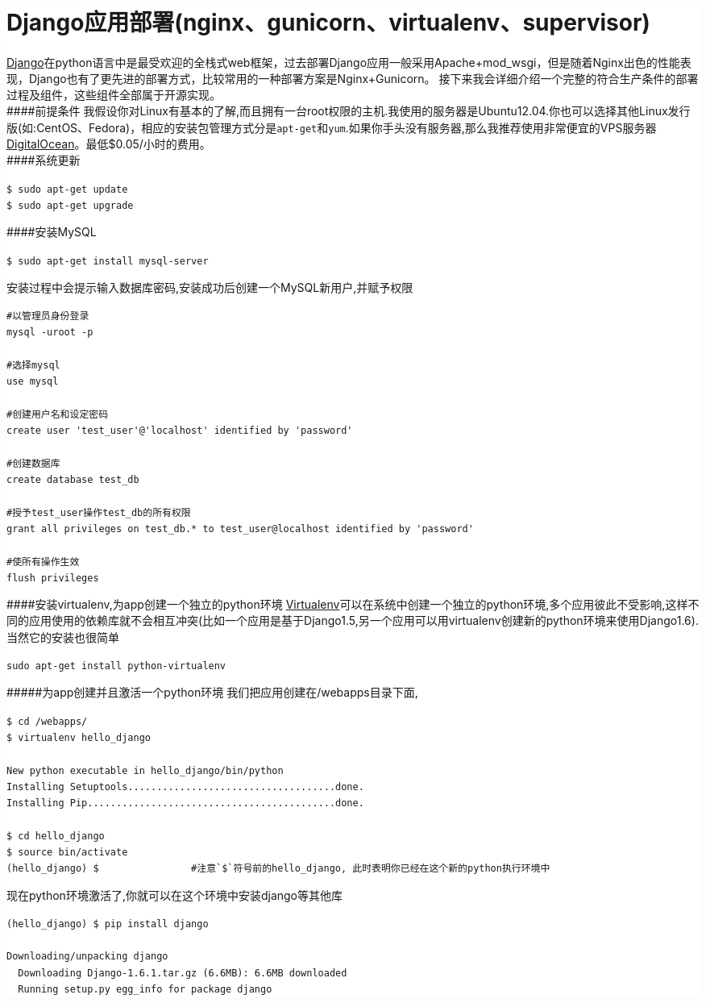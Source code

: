 Django应用部署(nginx、gunicorn、virtualenv、supervisor)
====================================================
[Django](http://djangoproject.org)在python语言中是最受欢迎的全栈式web框架，过去部署Django应用一般采用Apache+mod_wsgi，但是随着Nginx出色的性能表现，Django也有了更先进的部署方式，比较常用的一种部署方案是Nginx+Gunicorn。 接下来我会详细介绍一个完整的符合生产条件的部署过程及组件，这些组件全部属于开源实现。  
####前提条件
我假设你对Linux有基本的了解,而且拥有一台root权限的主机.我使用的服务器是Ubuntu12.04.你也可以选择其他Linux发行版(如:CentOS、Fedora)，相应的安装包管理方式分是`apt-get`和`yum`.如果你手头没有服务器,那么我推荐使用非常便宜的VPS服务器[DigitalOcean](https://www.digitalocean.com/?refcode=af4cff8f42bc)。最低$0.05/小时的费用。  
####系统更新

    $ sudo apt-get update
    $ sudo apt-get upgrade
####安装MySQL

    $ sudo apt-get install mysql-server
安装过程中会提示输入数据库密码,安装成功后创建一个MySQL新用户,并赋予权限  

    #以管理员身份登录
    mysql -uroot -p         

    #选择mysql
    use mysql               

    #创建用户名和设定密码
    create user 'test_user'@'localhost' identified by 'password' 

    #创建数据库
    create database test_db 

    #授予test_user操作test_db的所有权限
    grant all privileges on test_db.* to test_user@localhost identified by 'password'

    #使所有操作生效
    flush privileges
####安装virtualenv,为app创建一个独立的python环境
[Virtualenv](http://virtualenv.org)可以在系统中创建一个独立的python环境,多个应用彼此不受影响,这样不同的应用使用的依赖库就不会相互冲突(比如一个应用是基于Django1.5,另一个应用可以用virtualenv创建新的python环境来使用Django1.6).当然它的安装也很简单  
    
    sudo apt-get install python-virtualenv
#####为app创建并且激活一个python环境
我们把应用创建在/webapps目录下面,  

    $ cd /webapps/
    $ virtualenv hello_django

    New python executable in hello_django/bin/python
    Installing Setuptools....................................done.
    Installing Pip...........................................done.

    $ cd hello_django
    $ source bin/activate
    (hello_django) $                #注意`$`符号前的hello_django, 此时表明你已经在这个新的python执行环境中

现在python环境激活了,你就可以在这个环境中安装django等其他库  

    (hello_django) $ pip install django

    Downloading/unpacking django
      Downloading Django-1.6.1.tar.gz (6.6MB): 6.6MB downloaded
      Running setup.py egg_info for package django
        